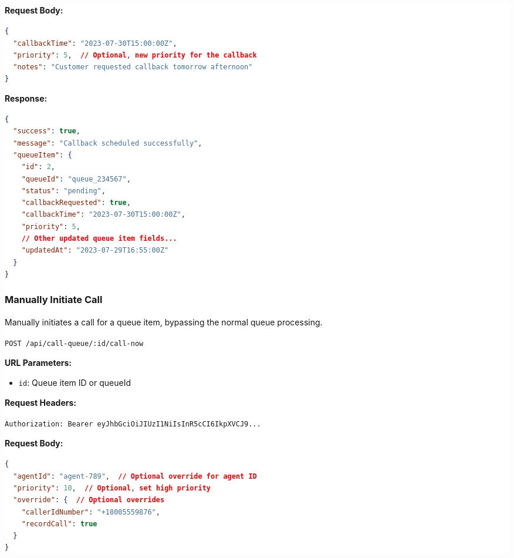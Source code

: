 **Request Body:**

```json
{
  "callbackTime": "2023-07-30T15:00:00Z",
  "priority": 5,  // Optional, new priority for the callback
  "notes": "Customer requested callback tomorrow afternoon"
}
```

**Response:**

```json
{
  "success": true,
  "message": "Callback scheduled successfully",
  "queueItem": {
    "id": 2,
    "queueId": "queue_234567",
    "status": "pending",
    "callbackRequested": true,
    "callbackTime": "2023-07-30T15:00:00Z",
    "priority": 5,
    // Other updated queue item fields...
    "updatedAt": "2023-07-29T16:55:00Z"
  }
}
```

### Manually Initiate Call

Manually initiates a call for a queue item, bypassing the normal queue processing.

```
POST /api/call-queue/:id/call-now
```

**URL Parameters:**

- `id`: Queue item ID or queueId

**Request Headers:**

```
Authorization: Bearer eyJhbGciOiJIUzI1NiIsInR5cCI6IkpXVCJ9...
```

**Request Body:**

```json
{
  "agentId": "agent-789",  // Optional override for agent ID
  "priority": 10,  // Optional, set high priority
  "override": {  // Optional overrides
    "callerIdNumber": "+18005559876",
    "recordCall": true
  }
}
```
